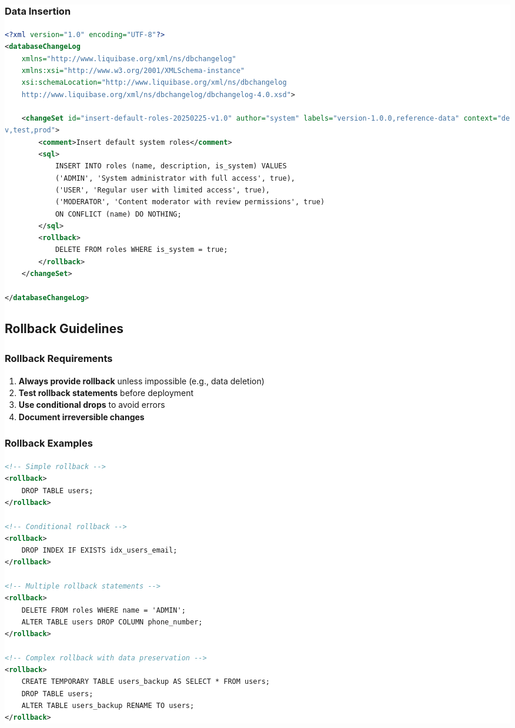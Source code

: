 ### Data Insertion
```xml
<?xml version="1.0" encoding="UTF-8"?>
<databaseChangeLog
    xmlns="http://www.liquibase.org/xml/ns/dbchangelog"
    xmlns:xsi="http://www.w3.org/2001/XMLSchema-instance"
    xsi:schemaLocation="http://www.liquibase.org/xml/ns/dbchangelog
    http://www.liquibase.org/xml/ns/dbchangelog/dbchangelog-4.0.xsd">

    <changeSet id="insert-default-roles-20250225-v1.0" author="system" labels="version-1.0.0,reference-data" context="dev,test,prod">
        <comment>Insert default system roles</comment>
        <sql>
            INSERT INTO roles (name, description, is_system) VALUES
            ('ADMIN', 'System administrator with full access', true),
            ('USER', 'Regular user with limited access', true),
            ('MODERATOR', 'Content moderator with review permissions', true)
            ON CONFLICT (name) DO NOTHING;
        </sql>
        <rollback>
            DELETE FROM roles WHERE is_system = true;
        </rollback>
    </changeSet>

</databaseChangeLog>
```

## Rollback Guidelines

### Rollback Requirements
1. **Always provide rollback** unless impossible (e.g., data deletion)
2. **Test rollback statements** before deployment
3. **Use conditional drops** to avoid errors
4. **Document irreversible changes**

### Rollback Examples
```xml
<!-- Simple rollback -->
<rollback>
    DROP TABLE users;
</rollback>

<!-- Conditional rollback -->
<rollback>
    DROP INDEX IF EXISTS idx_users_email;
</rollback>

<!-- Multiple rollback statements -->
<rollback>
    DELETE FROM roles WHERE name = 'ADMIN';
    ALTER TABLE users DROP COLUMN phone_number;
</rollback>

<!-- Complex rollback with data preservation -->
<rollback>
    CREATE TEMPORARY TABLE users_backup AS SELECT * FROM users;
    DROP TABLE users;
    ALTER TABLE users_backup RENAME TO users;
</rollback>
```
